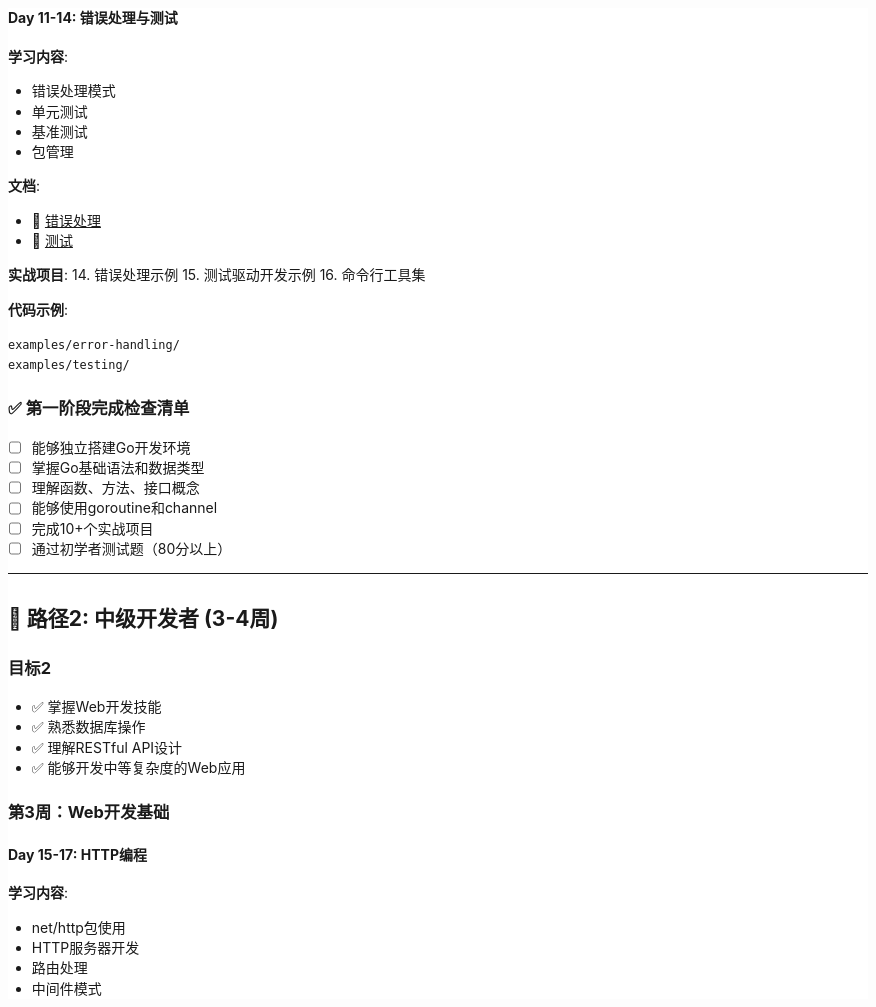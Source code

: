 #### Day 11-14: 错误处理与测试

**学习内容**:

- 错误处理模式
- 单元测试
- 基准测试
- 包管理

**文档**:

- 📖 [错误处理](docs/01-语言基础/10-错误处理.md)
- 📖 [测试](docs/01-语言基础/11-测试.md)

**实战项目**:
14. 错误处理示例
15. 测试驱动开发示例
16. 命令行工具集

**代码示例**:

```bash
examples/error-handling/
examples/testing/
```

### ✅ 第一阶段完成检查清单

- [ ] 能够独立搭建Go开发环境
- [ ] 掌握Go基础语法和数据类型
- [ ] 理解函数、方法、接口概念
- [ ] 能够使用goroutine和channel
- [ ] 完成10+个实战项目
- [ ] 通过初学者测试题（80分以上）

---

## 🚀 路径2: 中级开发者 (3-4周)

### 目标2

- ✅ 掌握Web开发技能
- ✅ 熟悉数据库操作
- ✅ 理解RESTful API设计
- ✅ 能够开发中等复杂度的Web应用

### 第3周：Web开发基础

#### Day 15-17: HTTP编程

**学习内容**:

- net/http包使用
- HTTP服务器开发
- 路由处理
- 中间件模式
